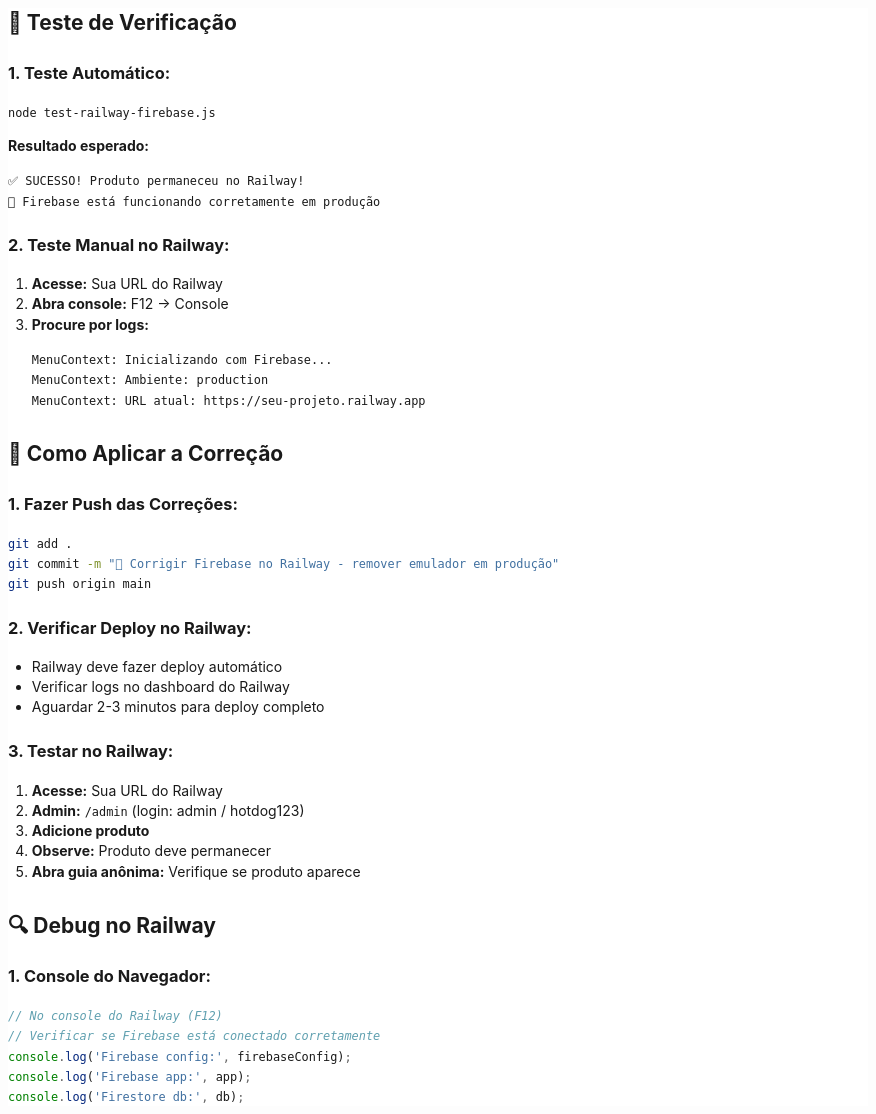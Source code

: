 ## 🧪 Teste de Verificação

### **1. Teste Automático:**
```bash
node test-railway-firebase.js
```

**Resultado esperado:**
```
✅ SUCESSO! Produto permaneceu no Railway!
🎉 Firebase está funcionando corretamente em produção
```

### **2. Teste Manual no Railway:**
1. **Acesse:** Sua URL do Railway
2. **Abra console:** F12 → Console
3. **Procure por logs:**
   ```
   MenuContext: Inicializando com Firebase...
   MenuContext: Ambiente: production
   MenuContext: URL atual: https://seu-projeto.railway.app
   ```

## 🔧 Como Aplicar a Correção

### **1. Fazer Push das Correções:**
```bash
git add .
git commit -m "🔧 Corrigir Firebase no Railway - remover emulador em produção"
git push origin main
```

### **2. Verificar Deploy no Railway:**
- Railway deve fazer deploy automático
- Verificar logs no dashboard do Railway
- Aguardar 2-3 minutos para deploy completo

### **3. Testar no Railway:**
1. **Acesse:** Sua URL do Railway
2. **Admin:** `/admin` (login: admin / hotdog123)
3. **Adicione produto**
4. **Observe:** Produto deve permanecer
5. **Abra guia anônima:** Verifique se produto aparece

## 🔍 Debug no Railway

### **1. Console do Navegador:**
```javascript
// No console do Railway (F12)
// Verificar se Firebase está conectado corretamente
console.log('Firebase config:', firebaseConfig);
console.log('Firebase app:', app);
console.log('Firestore db:', db);
```
